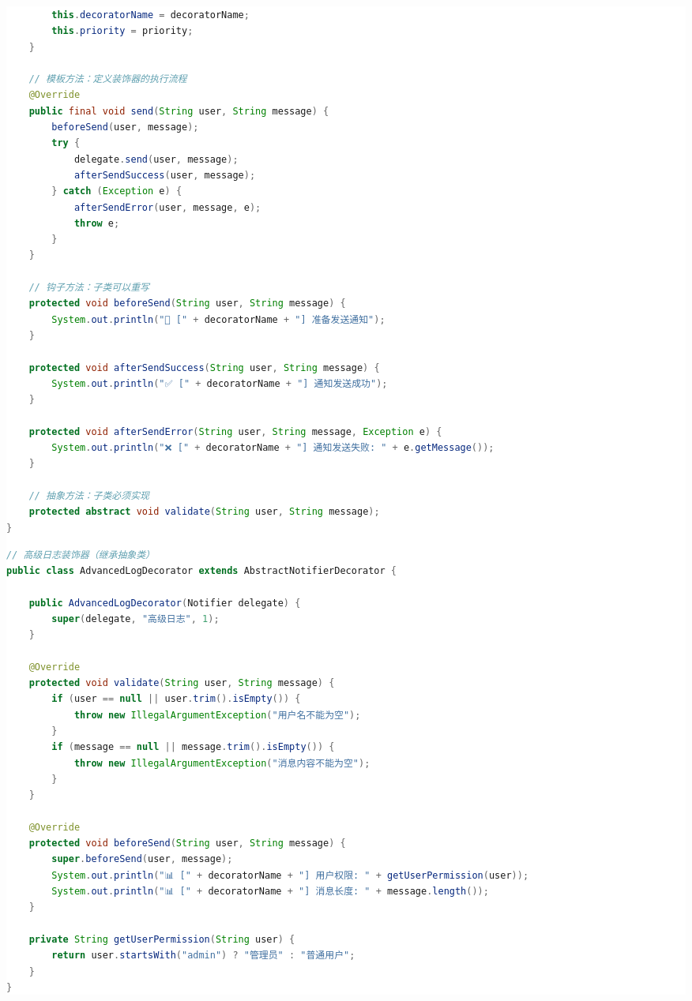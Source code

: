 ```java [AbstractNotifierDecorator.java]
        this.decoratorName = decoratorName;
        this.priority = priority;
    }
    
    // 模板方法：定义装饰器的执行流程
    @Override
    public final void send(String user, String message) {
        beforeSend(user, message);
        try {
            delegate.send(user, message);
            afterSendSuccess(user, message);
        } catch (Exception e) {
            afterSendError(user, message, e);
            throw e;
        }
    }
    
    // 钩子方法：子类可以重写
    protected void beforeSend(String user, String message) {
        System.out.println("🔧 [" + decoratorName + "] 准备发送通知");
    }
    
    protected void afterSendSuccess(String user, String message) {
        System.out.println("✅ [" + decoratorName + "] 通知发送成功");
    }
    
    protected void afterSendError(String user, String message, Exception e) {
        System.out.println("❌ [" + decoratorName + "] 通知发送失败: " + e.getMessage());
    }
    
    // 抽象方法：子类必须实现
    protected abstract void validate(String user, String message);
}
```

```java [AdvancedLogDecorator.java]
// 高级日志装饰器（继承抽象类）
public class AdvancedLogDecorator extends AbstractNotifierDecorator {
    
    public AdvancedLogDecorator(Notifier delegate) {
        super(delegate, "高级日志", 1);
    }
    
    @Override
    protected void validate(String user, String message) {
        if (user == null || user.trim().isEmpty()) {
            throw new IllegalArgumentException("用户名不能为空");
        }
        if (message == null || message.trim().isEmpty()) {
            throw new IllegalArgumentException("消息内容不能为空");
        }
    }
    
    @Override
    protected void beforeSend(String user, String message) {
        super.beforeSend(user, message);
        System.out.println("📊 [" + decoratorName + "] 用户权限: " + getUserPermission(user));
        System.out.println("📊 [" + decoratorName + "] 消息长度: " + message.length());
    }
    
    private String getUserPermission(String user) {
        return user.startsWith("admin") ? "管理员" : "普通用户";
    }
}
```